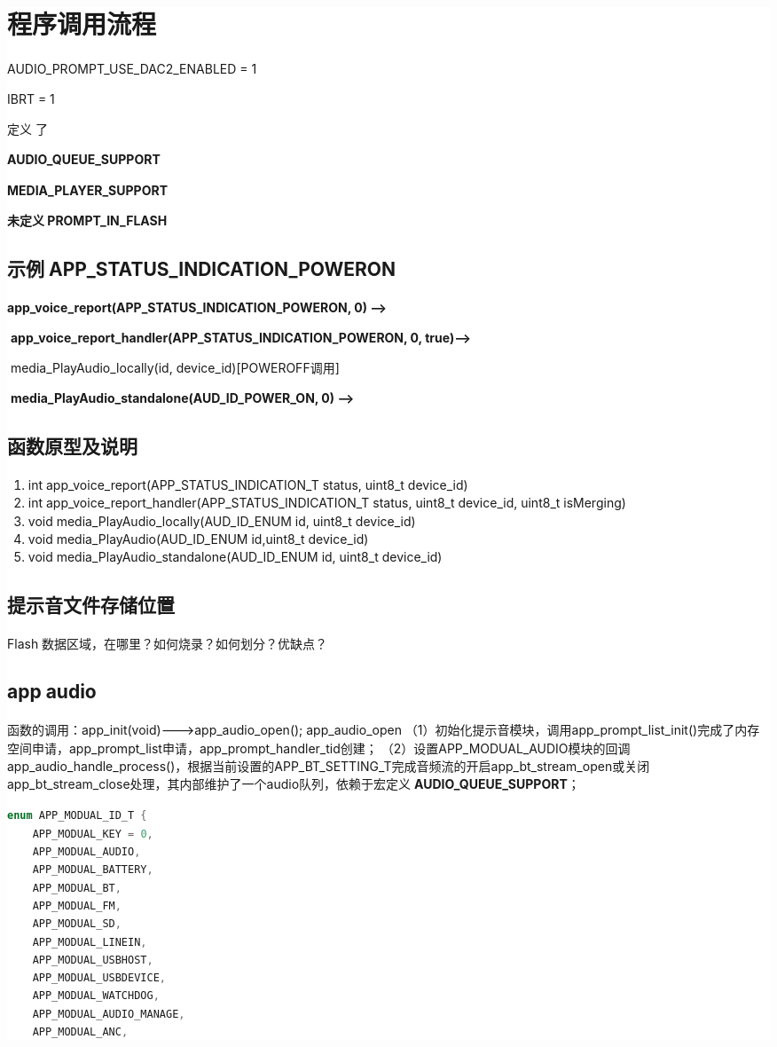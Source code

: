 # 程序调用流程

AUDIO_PROMPT_USE_DAC2_ENABLED = 1

IBRT = 1



定义 了

**__AUDIO_QUEUE_SUPPORT__**

**MEDIA_PLAYER_SUPPORT**



**未定义 PROMPT_IN_FLASH**

## 示例 APP_STATUS_INDICATION_POWERON

**app_voice_report(APP_STATUS_INDICATION_POWERON, 0) -->** 

​	**app_voice_report_handler(APP_STATUS_INDICATION_POWERON, 0, true)-->**

​		media_PlayAudio_locally(id, device_id)[POWEROFF调用]	

​        **media_PlayAudio_standalone(AUD_ID_POWER_ON, 0) -->** 



## 函数原型及说明

1. int app_voice_report(APP_STATUS_INDICATION_T status, uint8_t device_id) 
2. int app_voice_report_handler(APP_STATUS_INDICATION_T status, uint8_t device_id, uint8_t isMerging)
3. void media_PlayAudio_locally(AUD_ID_ENUM id, uint8_t device_id)
4. void media_PlayAudio(AUD_ID_ENUM id,uint8_t device_id)
5. void media_PlayAudio_standalone(AUD_ID_ENUM id, uint8_t device_id)





## 提示音文件存储位置

Flash 数据区域，在哪里？如何烧录？如何划分？优缺点？



## app audio

函数的调用：app_init(void)--->app_audio_open();
app_audio_open
（1）初始化提示音模块，调用app_prompt_list_init()完成了内存空间申请，app_prompt_list申请，app_prompt_handler_tid创建；
（2）设置APP_MODUAL_AUDIO模块的回调app_audio_handle_process()，根据当前设置的APP_BT_SETTING_T完成音频流的开启app_bt_stream_open或关闭app_bt_stream_close处理，其内部维护了一个audio队列，依赖于宏定义 __AUDIO_QUEUE_SUPPORT__；

```c
enum APP_MODUAL_ID_T {
    APP_MODUAL_KEY = 0,
    APP_MODUAL_AUDIO,
    APP_MODUAL_BATTERY,
    APP_MODUAL_BT,
    APP_MODUAL_FM,
    APP_MODUAL_SD,
    APP_MODUAL_LINEIN,
    APP_MODUAL_USBHOST,
    APP_MODUAL_USBDEVICE,
    APP_MODUAL_WATCHDOG,
    APP_MODUAL_AUDIO_MANAGE,
    APP_MODUAL_ANC,
```
